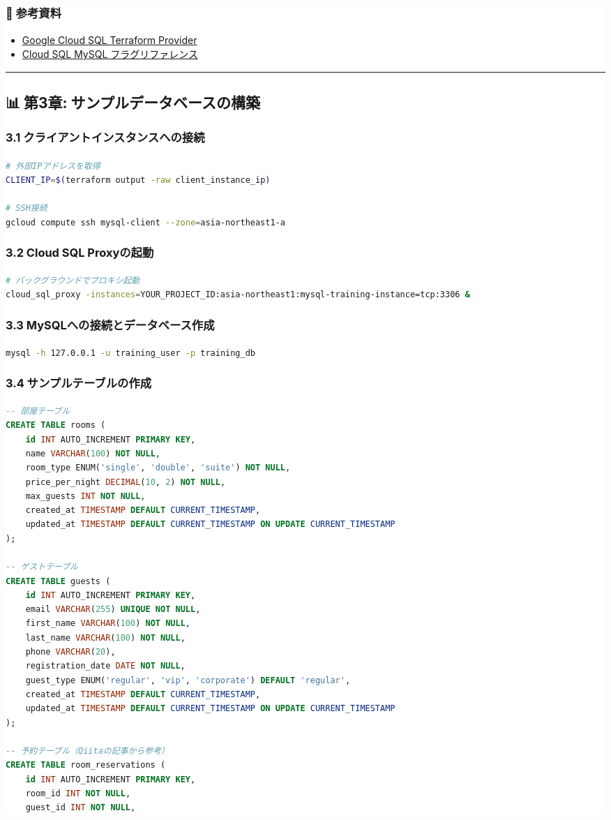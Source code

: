 ### 📖 参考資料

- [Google Cloud SQL Terraform Provider](https://registry.terraform.io/providers/hashicorp/google/latest/docs/resources/sql_database_instance)
- [Cloud SQL MySQL フラグリファレンス](https://cloud.google.com/sql/docs/mysql/flags)

---

## 📊 第3章: サンプルデータベースの構築

### 3.1 クライアントインスタンスへの接続

```bash
# 外部IPアドレスを取得
CLIENT_IP=$(terraform output -raw client_instance_ip)

# SSH接続
gcloud compute ssh mysql-client --zone=asia-northeast1-a
```

### 3.2 Cloud SQL Proxyの起動

```bash
# バックグラウンドでプロキシ起動
cloud_sql_proxy -instances=YOUR_PROJECT_ID:asia-northeast1:mysql-training-instance=tcp:3306 &
```

### 3.3 MySQLへの接続とデータベース作成

```bash
mysql -h 127.0.0.1 -u training_user -p training_db
```

### 3.4 サンプルテーブルの作成

```sql
-- 部屋テーブル
CREATE TABLE rooms (
    id INT AUTO_INCREMENT PRIMARY KEY,
    name VARCHAR(100) NOT NULL,
    room_type ENUM('single', 'double', 'suite') NOT NULL,
    price_per_night DECIMAL(10, 2) NOT NULL,
    max_guests INT NOT NULL,
    created_at TIMESTAMP DEFAULT CURRENT_TIMESTAMP,
    updated_at TIMESTAMP DEFAULT CURRENT_TIMESTAMP ON UPDATE CURRENT_TIMESTAMP
);

-- ゲストテーブル
CREATE TABLE guests (
    id INT AUTO_INCREMENT PRIMARY KEY,
    email VARCHAR(255) UNIQUE NOT NULL,
    first_name VARCHAR(100) NOT NULL,
    last_name VARCHAR(100) NOT NULL,
    phone VARCHAR(20),
    registration_date DATE NOT NULL,
    guest_type ENUM('regular', 'vip', 'corporate') DEFAULT 'regular',
    created_at TIMESTAMP DEFAULT CURRENT_TIMESTAMP,
    updated_at TIMESTAMP DEFAULT CURRENT_TIMESTAMP ON UPDATE CURRENT_TIMESTAMP
);

-- 予約テーブル（Qiitaの記事から参考）
CREATE TABLE room_reservations (
    id INT AUTO_INCREMENT PRIMARY KEY,
    room_id INT NOT NULL,
    guest_id INT NOT NULL,
```